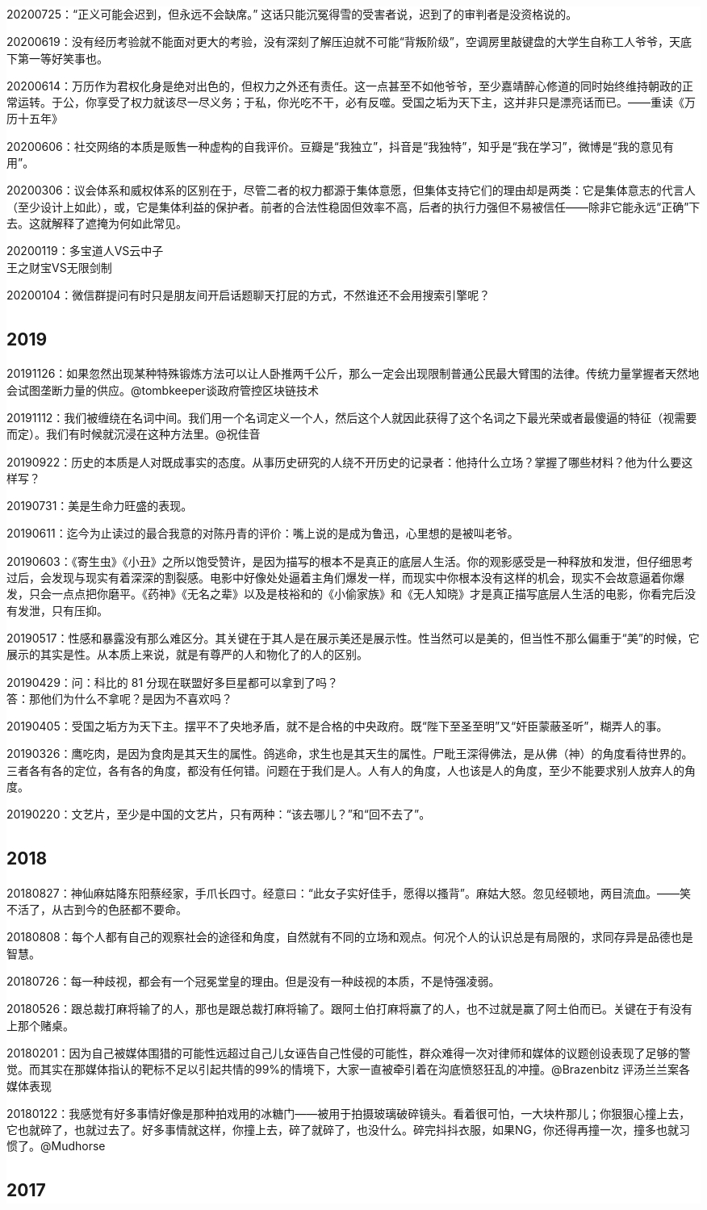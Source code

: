 20200725：“正义可能会迟到，但永远不会缺席。”
这话只能沉冤得雪的受害者说，迟到了的审判者是没资格说的。 

20200619：没有经历考验就不能面对更大的考验，没有深刻了解压迫就不可能“背叛阶级”，空调房里敲键盘的大学生自称工人爷爷，天底下第一等好笑事也。

20200614：万历作为君权化身是绝对出色的，但权力之外还有责任。这一点甚至不如他爷爷，至少嘉靖醉心修道的同时始终维持朝政的正常运转。于公，你享受了权力就该尽一尽义务；于私，你光吃不干，必有反噬。受国之垢为天下主，这并非只是漂亮话而已。——重读《万历十五年》

20200606：社交网络的本质是贩售一种虚构的自我评价。豆瓣是“我独立”，抖音是“我独特”，知乎是“我在学习”，微博是“我的意见有用”。

20200306：议会体系和威权体系的区别在于，尽管二者的权力都源于集体意愿，但集体支持它们的理由却是两类：它是集体意志的代言人（至少设计上如此），或，它是集体利益的保护者。前者的合法性稳固但效率不高，后者的执行力强但不易被信任——除非它能永远“正确”下去。这就解释了遮掩为何如此常见。

20200119：多宝道人VS云中子<br>王之财宝VS无限剑制

20200104：微信群提问有时只是朋友间开启话题聊天打屁的方式，不然谁还不会用搜索引擎呢？

## 2019

20191126：如果忽然出现某种特殊锻炼方法可以让人卧推两千公斤，那么一定会出现限制普通公民最大臂围的法律。传统力量掌握者天然地会试图垄断力量的供应。@tombkeeper谈政府管控区块链技术

20191112：我们被缠绕在名词中间。我们用一个名词定义一个人，然后这个人就因此获得了这个名词之下最光荣或者最傻逼的特征（视需要而定）。我们有时候就沉浸在这种方法里。@祝佳音

20190922：历史的本质是人对既成事实的态度。从事历史研究的人绕不开历史的记录者：他持什么立场？掌握了哪些材料？他为什么要这样写？ 

20190731：美是生命力旺盛的表现。

20190611：迄今为止读过的最合我意的对陈丹青的评价：嘴上说的是成为鲁迅，心里想的是被叫老爷。

20190603：《寄生虫》《小丑》之所以饱受赞许，是因为描写的根本不是真正的底层人生活。你的观影感受是一种释放和发泄，但仔细思考过后，会发现与现实有着深深的割裂感。电影中好像处处逼着主角们爆发一样，而现实中你根本没有这样的机会，现实不会故意逼着你爆发，只会一点点把你磨平。《药神》《无名之辈》以及是枝裕和的《小偷家族》和《无人知晓》才是真正描写底层人生活的电影，你看完后没有发泄，只有压抑。

20190517：性感和暴露没有那么难区分。其关键在于其人是在展示美还是展示性。性当然可以是美的，但当性不那么偏重于“美”的时候，它展示的其实是性。从本质上来说，就是有尊严的人和物化了的人的区别。

20190429：问：科比的 81 分现在联盟好多巨星都可以拿到了吗？<br>答：那他们为什么不拿呢？是因为不喜欢吗？

20190405：受国之垢方为天下主。摆平不了央地矛盾，就不是合格的中央政府。既“陛下至圣至明”又“奸臣蒙蔽圣听”，糊弄人的事。

20190326：鹰吃肉，是因为食肉是其天生的属性。鸽逃命，求生也是其天生的属性。尸毗王深得佛法，是从佛（神）的角度看待世界的。三者各有各的定位，各有各的角度，都没有任何错。问题在于我们是人。人有人的角度，人也该是人的角度，至少不能要求别人放弃人的角度。

20190220：文艺片，至少是中国的文艺片，只有两种：“该去哪儿？”和“回不去了”。

## 2018

20180827：神仙麻姑降东阳蔡经家，手爪长四寸。经意曰：“此女子实好佳手，愿得以搔背”。麻姑大怒。忽见经顿地，两目流血。——笑不活了，从古到今的色胚都不要命。

20180808：每个人都有自己的观察社会的途径和角度，自然就有不同的立场和观点。何况个人的认识总是有局限的，求同存异是品德也是智慧。 

20180726：每一种歧视，都会有一个冠冕堂皇的理由。但是没有一种歧视的本质，不是恃强凌弱。

20180526：跟总裁打麻将输了的人，那也是跟总裁打麻将输了。跟阿土伯打麻将赢了的人，也不过就是赢了阿土伯而已。关键在于有没有上那个赌桌。

20180201：因为自己被媒体围猎的可能性远超过自己儿女诬告自己性侵的可能性，群众难得一次对律师和媒体的议题创设表现了足够的警觉。而其实在那媒体指认的靶标不足以引起共情的99%的情境下，大家一直被牵引着在沟底愤怒狂乱的冲撞。@Brazenbitz 评汤兰兰案各媒体表现

20180122：我感觉有好多事情好像是那种拍戏用的冰糖门——被用于拍摄玻璃破碎镜头。看着很可怕，一大块杵那儿；你狠狠心撞上去，它也就碎了，也就过去了。好多事情就这样，你撞上去，碎了就碎了，也没什么。碎完抖抖衣服，如果NG，你还得再撞一次，撞多也就习惯了。@Mudhorse

## 2017
